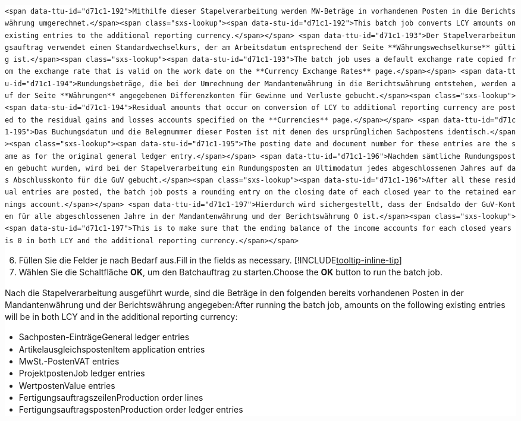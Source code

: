     <span data-ttu-id="d71c1-192">Mithilfe dieser Stapelverarbeitung werden MW-Beträge in vorhandenen Posten in die Berichtswährung umgerechnet.</span><span class="sxs-lookup"><span data-stu-id="d71c1-192">This batch job converts LCY amounts on existing entries to the additional reporting currency.</span></span> <span data-ttu-id="d71c1-193">Der Stapelverarbeitungsauftrag verwendet einen Standardwechselkurs, der am Arbeitsdatum entsprechend der Seite **Währungswechselkurse** gültig ist.</span><span class="sxs-lookup"><span data-stu-id="d71c1-193">The batch job uses a default exchange rate copied from the exchange rate that is valid on the work date on the **Currency Exchange Rates** page.</span></span> <span data-ttu-id="d71c1-194">Rundungsbeträge, die bei der Umrechnung der Mandantenwährung in die Berichtswährung entstehen, werden auf der Seite **Währungen** angegebenen Differenzkonten für Gewinne und Verluste gebucht.</span><span class="sxs-lookup"><span data-stu-id="d71c1-194">Residual amounts that occur on conversion of LCY to additional reporting currency are posted to the residual gains and losses accounts specified on the **Currencies** page.</span></span> <span data-ttu-id="d71c1-195">Das Buchungsdatum und die Belegnummer dieser Posten ist mit denen des ursprünglichen Sachpostens identisch.</span><span class="sxs-lookup"><span data-stu-id="d71c1-195">The posting date and document number for these entries are the same as for the original general ledger entry.</span></span> <span data-ttu-id="d71c1-196">Nachdem sämtliche Rundungsposten gebucht wurden, wird bei der Stapelverarbeitung ein Rundungsposten am Ultimodatum jedes abgeschlossenen Jahres auf das Abschlusskonto für die GuV gebucht.</span><span class="sxs-lookup"><span data-stu-id="d71c1-196">After all these residual entries are posted, the batch job posts a rounding entry on the closing date of each closed year to the retained earnings account.</span></span> <span data-ttu-id="d71c1-197">Hierdurch wird sichergestellt, dass der Endsaldo der GuV-Konten für alle abgeschlossenen Jahre in der Mandantenwährung und der Berichtswährung 0 ist.</span><span class="sxs-lookup"><span data-stu-id="d71c1-197">This is to make sure that the ending balance of the income accounts for each closed years is 0 in both LCY and the additional reporting currency.</span></span>
6. <span data-ttu-id="d71c1-198">Füllen Sie die Felder je nach Bedarf aus.</span><span class="sxs-lookup"><span data-stu-id="d71c1-198">Fill in the fields as necessary.</span></span> [!INCLUDE[tooltip-inline-tip](includes/tooltip-inline-tip_md.md)]      
7. <span data-ttu-id="d71c1-199">Wählen Sie die Schaltfläche **OK**, um den Batchauftrag zu starten.</span><span class="sxs-lookup"><span data-stu-id="d71c1-199">Choose the **OK** button to run the batch job.</span></span>  

<span data-ttu-id="d71c1-200">Nach die Stapelverarbeitung ausgeführt wurde, sind die Beträge in den folgenden bereits vorhandenen Posten in der Mandantenwährung und der Berichtswährung angegeben:</span><span class="sxs-lookup"><span data-stu-id="d71c1-200">After running the batch job, amounts on the following existing entries will be in both LCY and in the additional reporting currency:</span></span>  

- <span data-ttu-id="d71c1-201">Sachposten-Einträge</span><span class="sxs-lookup"><span data-stu-id="d71c1-201">General ledger entries</span></span>  
- <span data-ttu-id="d71c1-202">Artikelausgleichsposten</span><span class="sxs-lookup"><span data-stu-id="d71c1-202">Item application entries</span></span>  
- <span data-ttu-id="d71c1-203">MwSt.-Posten</span><span class="sxs-lookup"><span data-stu-id="d71c1-203">VAT entries</span></span>  
- <span data-ttu-id="d71c1-204">Projektposten</span><span class="sxs-lookup"><span data-stu-id="d71c1-204">Job ledger entries</span></span>  
- <span data-ttu-id="d71c1-205">Wertposten</span><span class="sxs-lookup"><span data-stu-id="d71c1-205">Value entries</span></span>  
- <span data-ttu-id="d71c1-206">Fertigungsauftragszeilen</span><span class="sxs-lookup"><span data-stu-id="d71c1-206">Production order lines</span></span>  
- <span data-ttu-id="d71c1-207">Fertigungsauftragsposten</span><span class="sxs-lookup"><span data-stu-id="d71c1-207">Production order ledger entries</span></span>  
